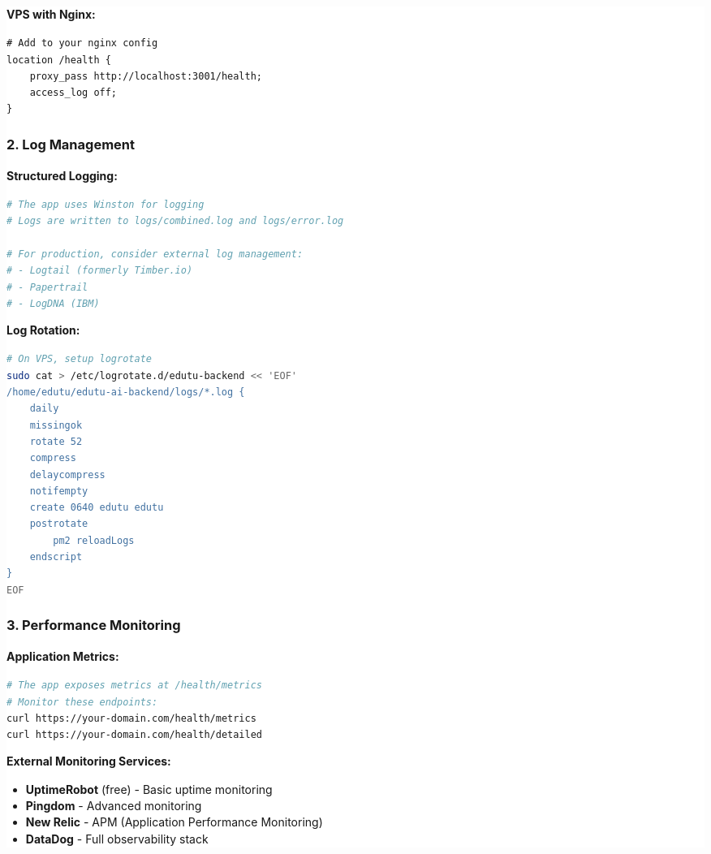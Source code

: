 **VPS with Nginx:**
```nginx
# Add to your nginx config
location /health {
    proxy_pass http://localhost:3001/health;
    access_log off;
}
```

### 2. Log Management

**Structured Logging:**
```bash
# The app uses Winston for logging
# Logs are written to logs/combined.log and logs/error.log

# For production, consider external log management:
# - Logtail (formerly Timber.io)
# - Papertrail
# - LogDNA (IBM)
```

**Log Rotation:**
```bash
# On VPS, setup logrotate
sudo cat > /etc/logrotate.d/edutu-backend << 'EOF'
/home/edutu/edutu-ai-backend/logs/*.log {
    daily
    missingok
    rotate 52
    compress
    delaycompress
    notifempty
    create 0640 edutu edutu
    postrotate
        pm2 reloadLogs
    endscript
}
EOF
```

### 3. Performance Monitoring

**Application Metrics:**
```bash
# The app exposes metrics at /health/metrics
# Monitor these endpoints:
curl https://your-domain.com/health/metrics
curl https://your-domain.com/health/detailed
```

**External Monitoring Services:**
- **UptimeRobot** (free) - Basic uptime monitoring
- **Pingdom** - Advanced monitoring
- **New Relic** - APM (Application Performance Monitoring)
- **DataDog** - Full observability stack
